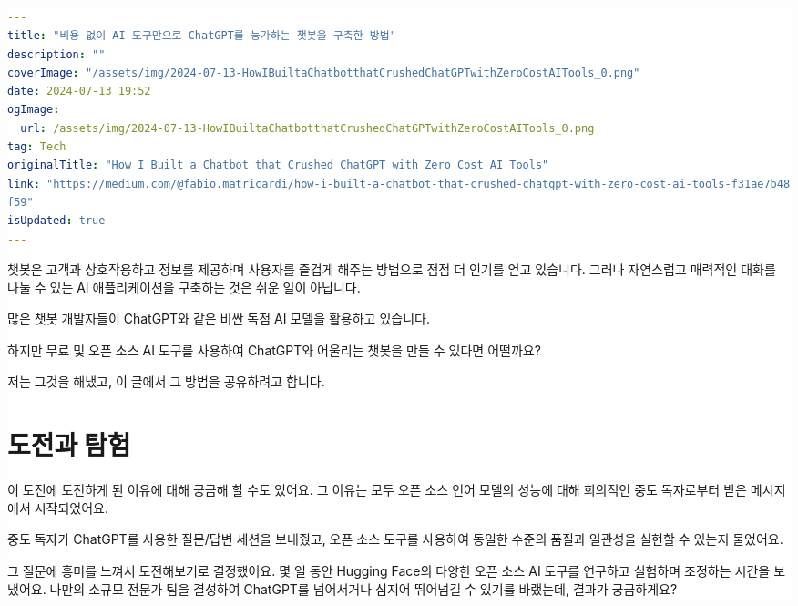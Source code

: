 ```yaml
---
title: "비용 없이 AI 도구만으로 ChatGPT를 능가하는 챗봇을 구축한 방법"
description: ""
coverImage: "/assets/img/2024-07-13-HowIBuiltaChatbotthatCrushedChatGPTwithZeroCostAITools_0.png"
date: 2024-07-13 19:52
ogImage:
  url: /assets/img/2024-07-13-HowIBuiltaChatbotthatCrushedChatGPTwithZeroCostAITools_0.png
tag: Tech
originalTitle: "How I Built a Chatbot that Crushed ChatGPT with Zero Cost AI Tools"
link: "https://medium.com/@fabio.matricardi/how-i-built-a-chatbot-that-crushed-chatgpt-with-zero-cost-ai-tools-f31ae7b48f59"
isUpdated: true
---
```


챗봇은 고객과 상호작용하고 정보를 제공하며 사용자를 즐겁게 해주는 방법으로 점점 더 인기를 얻고 있습니다. 그러나 자연스럽고 매력적인 대화를 나눌 수 있는 AI 애플리케이션을 구축하는 것은 쉬운 일이 아닙니다.

많은 챗봇 개발자들이 ChatGPT와 같은 비싼 독점 AI 모델을 활용하고 있습니다.

하지만 무료 및 오픈 소스 AI 도구를 사용하여 ChatGPT와 어울리는 챗봇을 만들 수 있다면 어떨까요?

저는 그것을 해냈고, 이 글에서 그 방법을 공유하려고 합니다.



<ins class="adsbygoogle"
     style="display:block"
     data-ad-client="ca-pub-4877378276818686"
     data-ad-slot="1898504329"
     data-ad-format="auto"
     data-full-width-responsive="true"></ins>

<script>
     (adsbygoogle = window.adsbygoogle || []).push({});
</script>

# 도전과 탐험

이 도전에 도전하게 된 이유에 대해 궁금해 할 수도 있어요. 그 이유는 모두 오픈 소스 언어 모델의 성능에 대해 회의적인 중도 독자로부터 받은 메시지에서 시작되었어요.

중도 독자가 ChatGPT를 사용한 질문/답변 세션을 보내줬고, 오픈 소스 도구를 사용하여 동일한 수준의 품질과 일관성을 실현할 수 있는지 물었어요.

그 질문에 흥미를 느껴서 도전해보기로 결정했어요. 몇 일 동안 Hugging Face의 다양한 오픈 소스 AI 도구를 연구하고 실험하며 조정하는 시간을 보냈어요. 나만의 소규모 전문가 팀을 결성하여 ChatGPT를 넘어서거나 심지어 뛰어넘길 수 있기를 바랬는데, 결과가 궁금하게요?



<ins class="adsbygoogle"
     style="display:block"
     data-ad-client="ca-pub-4877378276818686"
     data-ad-slot="1898504329"
     data-ad-format="auto"
     data-full-width-responsive="true"></ins>

<script>
     (adsbygoogle = window.adsbygoogle || []).push({});
</script>
